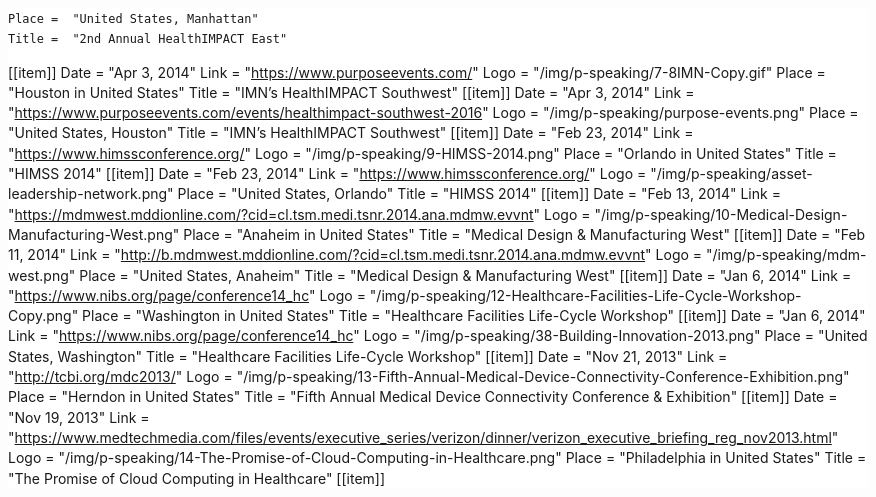     Place =  "United States, Manhattan"
    Title =  "2nd Annual HealthIMPACT East"
  [[item]]
    Date =  "Apr 3, 2014"
    Link =  "https://www.purposeevents.com/"
    Logo =  "/img/p-speaking/7-8IMN-Copy.gif"
    Place =  "Houston in United States"
    Title =  "IMN’s HealthIMPACT Southwest"
  [[item]]
    Date =  "Apr 3, 2014"
    Link =  "https://www.purposeevents.com/events/healthimpact-southwest-2016"
    Logo =  "/img/p-speaking/purpose-events.png"
    Place =  "United States, Houston"
    Title =  "IMN’s HealthIMPACT Southwest"
  [[item]]
    Date =  "Feb 23, 2014"
    Link =  "https://www.himssconference.org/"
    Logo =  "/img/p-speaking/9-HIMSS-2014.png"
    Place =  "Orlando in United States"
    Title =  "HIMSS 2014"
  [[item]]
    Date =  "Feb 23, 2014"
    Link =  "https://www.himssconference.org/"
    Logo =  "/img/p-speaking/asset-leadership-network.png"
    Place =  "United States, Orlando"
    Title =  "HIMSS 2014"
  [[item]]
    Date =  "Feb 13, 2014"
    Link =  "https://mdmwest.mddionline.com/?cid=cl.tsm.medi.tsnr.2014.ana.mdmw.evvnt"
    Logo =  "/img/p-speaking/10-Medical-Design-Manufacturing-West.png"
    Place =  "Anaheim in United States"
    Title =  "Medical Design & Manufacturing West"
  [[item]]
    Date =  "Feb 11, 2014"
    Link =  "http://b.mdmwest.mddionline.com/?cid=cl.tsm.medi.tsnr.2014.ana.mdmw.evvnt"
    Logo =  "/img/p-speaking/mdm-west.png"
    Place =  "United States, Anaheim"
    Title =  "Medical Design & Manufacturing West"
  [[item]]
    Date =  "Jan 6, 2014"
    Link =  "https://www.nibs.org/page/conference14_hc"
    Logo =  "/img/p-speaking/12-Healthcare-Facilities-Life-Cycle-Workshop-Copy.png"
    Place =  "Washington in United States"
    Title =  "Healthcare Facilities Life-Cycle Workshop"
  [[item]]
    Date =  "Jan 6, 2014"
    Link =  "https://www.nibs.org/page/conference14_hc"
    Logo =  "/img/p-speaking/38-Building-Innovation-2013.png"
    Place =  "United States, Washington"
    Title =  "Healthcare Facilities Life-Cycle Workshop"
  [[item]]
    Date =  "Nov 21, 2013"
    Link =  "http://tcbi.org/mdc2013/"
    Logo =  "/img/p-speaking/13-Fifth-Annual-Medical-Device-Connectivity-Conference-Exhibition.png"
    Place =  "Herndon in United States"
    Title =  "Fifth Annual Medical Device Connectivity Conference & Exhibition"
  [[item]]
    Date =  "Nov 19, 2013"
    Link =  "https://www.medtechmedia.com/files/events/executive_series/verizon/dinner/verizon_executive_briefing_reg_nov2013.html"
    Logo =  "/img/p-speaking/14-The-Promise-of-Cloud-Computing-in-Healthcare.png"
    Place =  "Philadelphia in United States"
    Title =  "The Promise of Cloud Computing in Healthcare"
  [[item]]